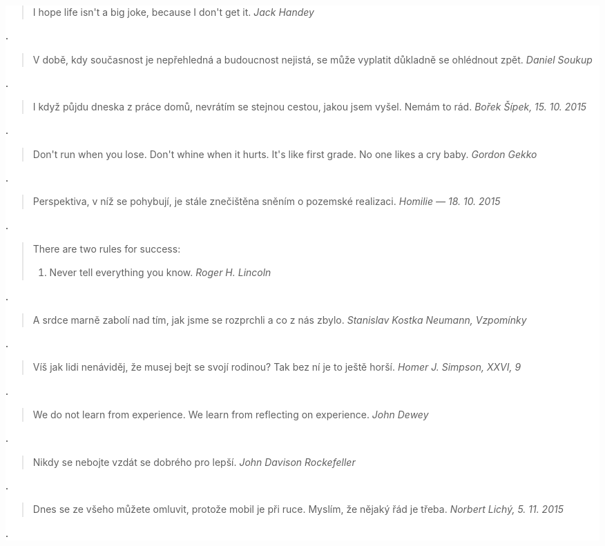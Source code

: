 > I hope life isn't a big joke, because I don't get it.
> *Jack Handey*

.

> V době, kdy současnost je nepřehledná a budoucnost nejistá,
> se může vyplatit důkladně se ohlédnout zpět.
> *Daniel Soukup*

.

> I když půjdu dneska z práce domů, nevrátím se
> stejnou cestou, jakou jsem vyšel. Nemám to rád.
> *Bořek Šípek, 15. 10. 2015*

.

> Don't run when you lose. Don't whine when it hurts.
> It's like first grade. No one likes a cry baby.
> *Gordon Gekko*

.

> Perspektiva, v níž se pohybují, je stále znečištěna sněním o pozemské realizaci.
> *Homilie — 18. 10. 2015*

.

> There are two rules for success:  
> 1. Never tell everything you know.
> *Roger H. Lincoln*

.

> A srdce marně zabolí nad tím, jak jsme se rozprchli a co z nás zbylo.
> *Stanislav Kostka Neumann, Vzpomínky*

.

> Víš jak lidi nenáviděj, že musej bejt se svojí rodinou?
> Tak bez ní je to ještě horší.
> *Homer J. Simpson, XXVI, 9*

.

> We do not learn from experience.
> We learn from reflecting on experience.
> *John Dewey*

.

> Nikdy se nebojte vzdát se dobrého pro lepší.
> *John Davison Rockefeller*

.

> Dnes se ze všeho můžete omluvit, protože mobil je při ruce.
> Myslím, že nějaký řád je třeba.
> *Norbert Lichý, 5. 11. 2015*

.
